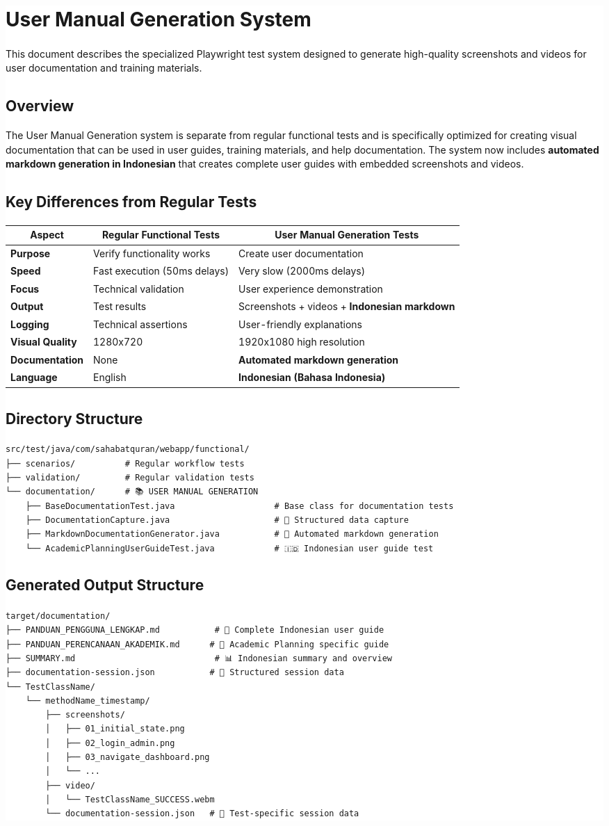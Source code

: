 # User Manual Generation System

This document describes the specialized Playwright test system designed to generate high-quality screenshots and videos for user documentation and training materials.

## Overview

The User Manual Generation system is separate from regular functional tests and is specifically optimized for creating visual documentation that can be used in user guides, training materials, and help documentation. The system now includes **automated markdown generation in Indonesian** that creates complete user guides with embedded screenshots and videos.

## Key Differences from Regular Tests

| Aspect | Regular Functional Tests | User Manual Generation Tests |
|--------|-------------------------|------------------------------|
| **Purpose** | Verify functionality works | Create user documentation |
| **Speed** | Fast execution (50ms delays) | Very slow (2000ms delays) |
| **Focus** | Technical validation | User experience demonstration |
| **Output** | Test results | Screenshots + videos + **Indonesian markdown** |
| **Logging** | Technical assertions | User-friendly explanations |
| **Visual Quality** | 1280x720 | 1920x1080 high resolution |
| **Documentation** | None | **Automated markdown generation** |
| **Language** | English | **Indonesian (Bahasa Indonesia)** |

## Directory Structure

```
src/test/java/com/sahabatquran/webapp/functional/
├── scenarios/          # Regular workflow tests
├── validation/         # Regular validation tests  
└── documentation/      # 📚 USER MANUAL GENERATION
    ├── BaseDocumentationTest.java                    # Base class for documentation tests
    ├── DocumentationCapture.java                     # 📝 Structured data capture
    ├── MarkdownDocumentationGenerator.java           # 🔄 Automated markdown generation
    └── AcademicPlanningUserGuideTest.java            # 🇮🇩 Indonesian user guide test
```

## Generated Output Structure

```
target/documentation/
├── PANDUAN_PENGGUNA_LENGKAP.md           # 📄 Complete Indonesian user guide
├── PANDUAN_PERENCANAAN_AKADEMIK.md      # 📄 Academic Planning specific guide  
├── SUMMARY.md                            # 📊 Indonesian summary and overview
├── documentation-session.json           # 📝 Structured session data
└── TestClassName/
    └── methodName_timestamp/
        ├── screenshots/
        │   ├── 01_initial_state.png
        │   ├── 02_login_admin.png
        │   ├── 03_navigate_dashboard.png
        │   └── ...
        ├── video/
        │   └── TestClassName_SUCCESS.webm
        └── documentation-session.json   # 📝 Test-specific session data
```